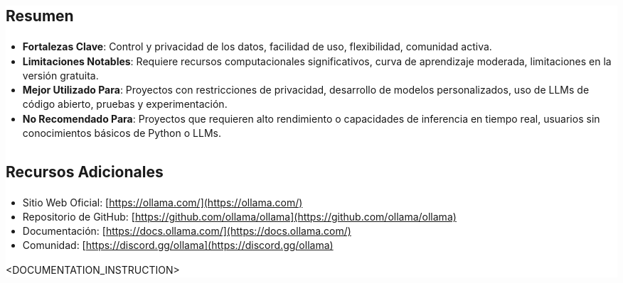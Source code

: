 
## Resumen

- **Fortalezas Clave**: Control y privacidad de los datos, facilidad de uso, flexibilidad, comunidad activa.
- **Limitaciones Notables**: Requiere recursos computacionales significativos, curva de aprendizaje moderada, limitaciones en la versión gratuita.
- **Mejor Utilizado Para**: Proyectos con restricciones de privacidad, desarrollo de modelos personalizados, uso de LLMs de código abierto, pruebas y experimentación.
- **No Recomendado Para**: Proyectos que requieren alto rendimiento o capacidades de inferencia en tiempo real, usuarios sin conocimientos básicos de Python o LLMs.

## Recursos Adicionales

- Sitio Web Oficial: [https://ollama.com/](https://ollama.com/)
- Repositorio de GitHub: [https://github.com/ollama/ollama](https://github.com/ollama/ollama)
- Documentación: [https://docs.ollama.com/](https://docs.ollama.com/)
- Comunidad: [https://discord.gg/ollama](https://discord.gg/ollama)

<DOCUMENTATION_INSTRUCTION>
